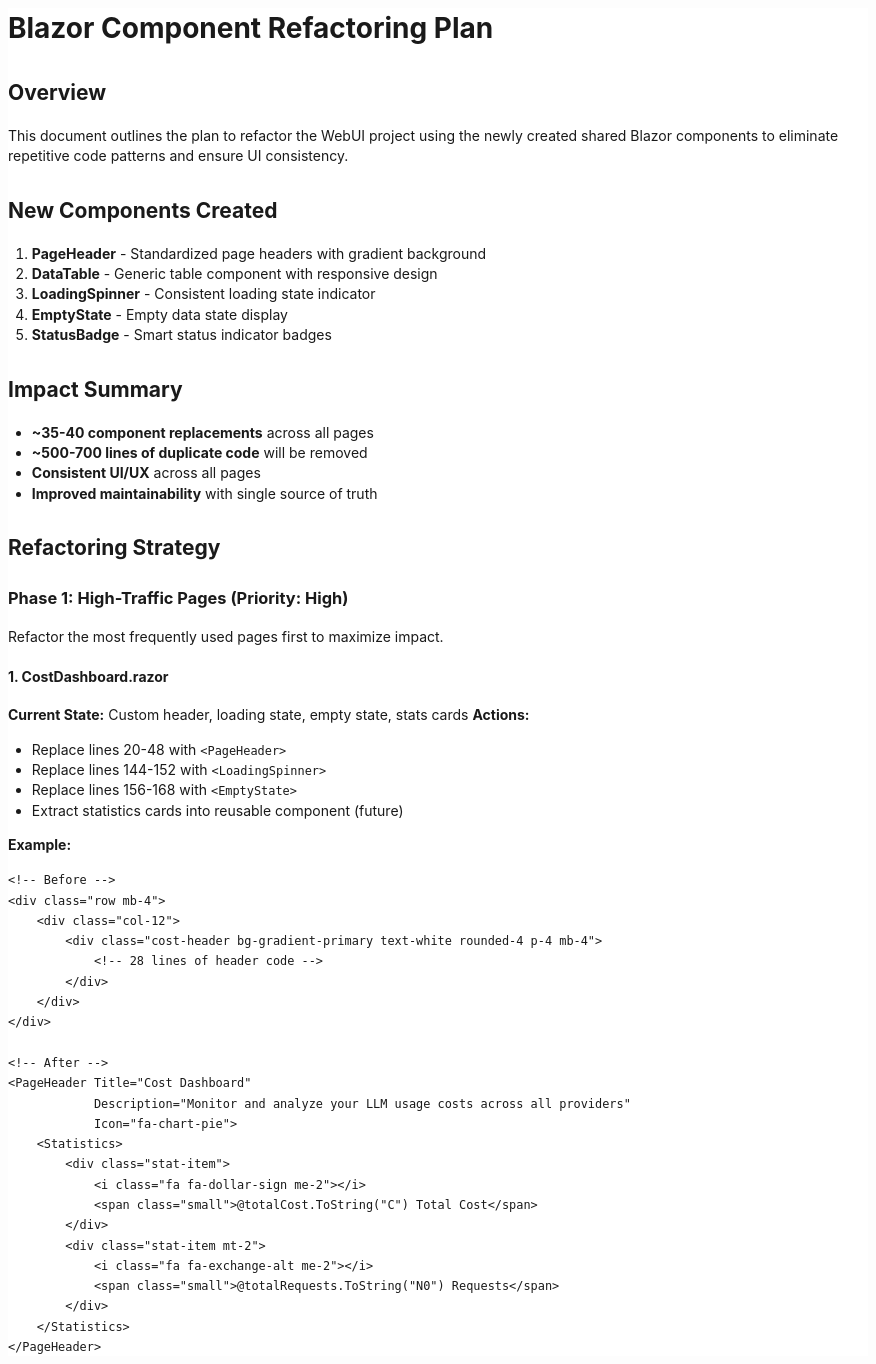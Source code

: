 # Blazor Component Refactoring Plan

## Overview
This document outlines the plan to refactor the WebUI project using the newly created shared Blazor components to eliminate repetitive code patterns and ensure UI consistency.

## New Components Created
1. **PageHeader** - Standardized page headers with gradient background
2. **DataTable** - Generic table component with responsive design
3. **LoadingSpinner** - Consistent loading state indicator
4. **EmptyState** - Empty data state display
5. **StatusBadge** - Smart status indicator badges

## Impact Summary
- **~35-40 component replacements** across all pages
- **~500-700 lines of duplicate code** will be removed
- **Consistent UI/UX** across all pages
- **Improved maintainability** with single source of truth

## Refactoring Strategy

### Phase 1: High-Traffic Pages (Priority: High)
Refactor the most frequently used pages first to maximize impact.

#### 1. CostDashboard.razor
**Current State:** Custom header, loading state, empty state, stats cards
**Actions:**
- Replace lines 20-48 with `<PageHeader>`
- Replace lines 144-152 with `<LoadingSpinner>`
- Replace lines 156-168 with `<EmptyState>`
- Extract statistics cards into reusable component (future)

**Example:**
```razor
<!-- Before -->
<div class="row mb-4">
    <div class="col-12">
        <div class="cost-header bg-gradient-primary text-white rounded-4 p-4 mb-4">
            <!-- 28 lines of header code -->
        </div>
    </div>
</div>

<!-- After -->
<PageHeader Title="Cost Dashboard" 
            Description="Monitor and analyze your LLM usage costs across all providers"
            Icon="fa-chart-pie">
    <Statistics>
        <div class="stat-item">
            <i class="fa fa-dollar-sign me-2"></i>
            <span class="small">@totalCost.ToString("C") Total Cost</span>
        </div>
        <div class="stat-item mt-2">
            <i class="fa fa-exchange-alt me-2"></i>
            <span class="small">@totalRequests.ToString("N0") Requests</span>
        </div>
    </Statistics>
</PageHeader>
```
